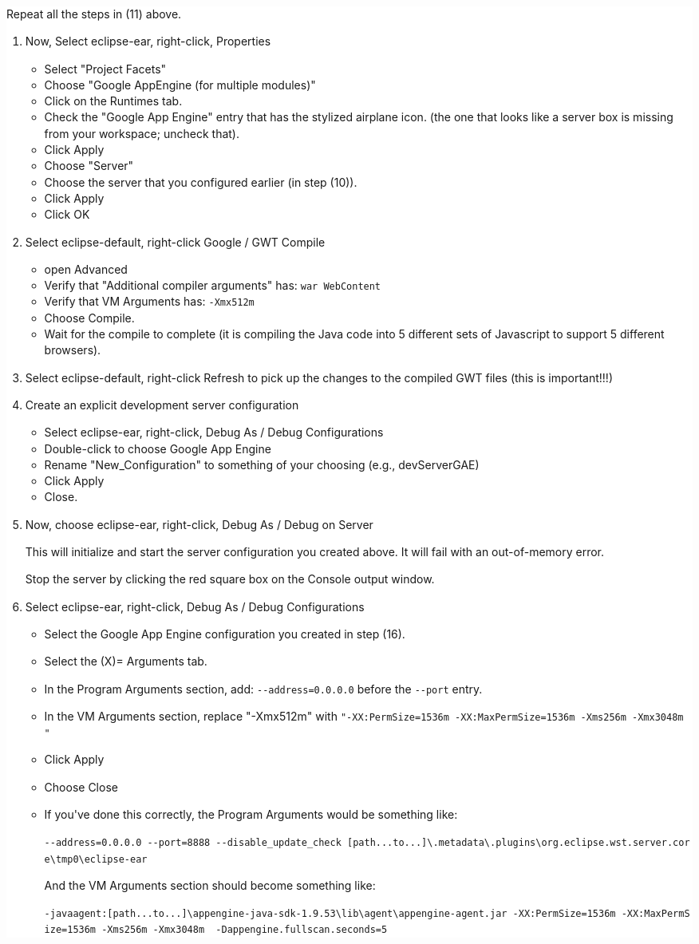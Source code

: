    Repeat all the steps in (11) above.
1. Now, Select eclipse-ear, right-click, Properties
    - Select "Project Facets"
    - Choose "Google AppEngine (for multiple modules)"
    - Click on the Runtimes tab.
    - Check the "Google App Engine" entry that has the stylized airplane icon. (the one that looks like a server box is missing from your workspace; uncheck that).
    - Click Apply
    - Choose "Server"
    - Choose the server that you configured earlier (in step (10)).
    - Click Apply
    - Click OK
1. Select eclipse-default, right-click Google / GWT Compile
    - open Advanced
    - Verify that "Additional compiler arguments" has: `war WebContent`
    - Verify that VM Arguments has: `-Xmx512m`
    - Choose Compile.
    - Wait for the compile to complete (it is compiling the Java code into 5 different sets of Javascript to support 5 different browsers).
1. Select eclipse-default, right-click Refresh to pick up the changes to the compiled GWT files (this is important!!!)
1. Create an explicit development server configuration
    - Select eclipse-ear, right-click, Debug As / Debug Configurations
    - Double-click to choose Google App Engine
    - Rename "New_Configuration" to something of your choosing (e.g., devServerGAE)
    - Click Apply
    - Close.
1. Now, choose eclipse-ear, right-click, Debug As / Debug on Server

    This will initialize and start the server configuration you created above. It will fail with an out-of-memory error.
    
    Stop the server by clicking the red square box on the Console output window.
1. Select eclipse-ear, right-click, Debug As / Debug Configurations
    - Select the Google App Engine configuration you created in step (16).
    - Select the (X)= Arguments tab.
    - In the Program Arguments section, add: `--address=0.0.0.0` before the `--port` entry.
    - In the VM Arguments section, replace "-Xmx512m" with `"-XX:PermSize=1536m -XX:MaxPermSize=1536m -Xms256m -Xmx3048m "`
    - Click Apply
    - Choose Close
    - If you've done this correctly, the Program Arguments would be something like:

        ```
        --address=0.0.0.0 --port=8888 --disable_update_check [path...to...]\.metadata\.plugins\org.eclipse.wst.server.core\tmp0\eclipse-ear
        ```

         And the VM Arguments section should become something like:

         ```
         -javaagent:[path...to...]\appengine-java-sdk-1.9.53\lib\agent\appengine-agent.jar -XX:PermSize=1536m -XX:MaxPermSize=1536m -Xms256m -Xmx3048m  -Dappengine.fullscan.seconds=5
         ```


[eclipse]: https://github.com/opendatakit/aggregate/blob/master/docs/eclipse.md
[eclipse]: https://github.com/opendatakit/aggregate/blob/master/docs/eclipse.md